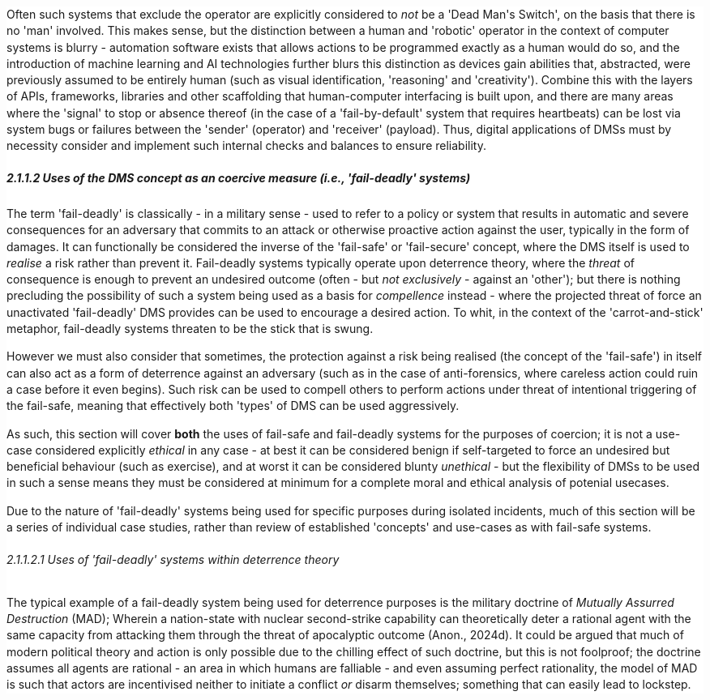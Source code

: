 Often such systems that exclude the operator are explicitly considered to *not* be a 'Dead Man's Switch', on the basis that there is no 'man' involved. This makes sense, but the distinction between a human and 'robotic' operator in the context of computer systems is blurry - automation software exists that allows actions to be programmed exactly as a human would do so, and the introduction of machine learning and AI technologies further blurs this distinction as devices gain abilities that, abstracted, were previously assumed to be entirely human (such as visual identification, 'reasoning' and 'creativity'). Combine this with the layers of APIs, frameworks, libraries and other scaffolding that human-computer interfacing is built upon, and there are many areas where the 'signal' to stop or absence thereof (in the case of a 'fail-by-default' system that requires heartbeats) can be lost via system bugs or failures between the 'sender' (operator) and 'receiver' (payload). Thus, digital applications of DMSs must by necessity consider and implement such internal checks and balances to ensure reliability.
  
##### 2.1.1.2 Uses of the DMS concept as an coercive measure (i.e., *'fail-deadly' systems*)
  
The term 'fail-deadly' is classically - in a military sense - used to refer to a policy or system that results in automatic and severe consequences for an adversary that commits to an attack or otherwise proactive action against the user, typically in the form of damages. It can functionally be considered the inverse of the 'fail-safe' or 'fail-secure' concept, where the DMS itself is used to *realise* a risk rather than prevent it. Fail-deadly systems typically operate upon deterrence theory, where the *threat* of consequence is enough to prevent an undesired outcome (often - but *not exclusively* - against an 'other'); but there is nothing precluding the possibility of such a system being used as a basis for *compellence* instead - where the projected threat of force an unactivated 'fail-deadly' DMS provides can be used to encourage a desired action. To whit, in the context of the 'carrot-and-stick' metaphor, fail-deadly systems threaten to be the stick that is swung.
  
However we must also consider that sometimes, the protection against a risk being realised (the concept of the 'fail-safe') in itself can also act as a form of deterrence against an adversary (such as in the case of anti-forensics, where careless action could ruin a case before it even begins). Such risk can be used to compell others to perform actions under threat of intentional triggering of the fail-safe, meaning that effectively both 'types' of DMS can be used aggressively.
  
As such, this section will cover **both** the uses of fail-safe and fail-deadly systems for the purposes of coercion; it is not a use-case considered explicitly *ethical* in any case - at best it can be considered benign if self-targeted to force an undesired but beneficial behaviour (such as exercise), and at worst it can be considered blunty *unethical* - but the flexibility of DMSs to be used in such a sense means they must be considered at minimum for a complete moral and ethical analysis of potenial usecases.
  
Due to the nature of 'fail-deadly' systems being used for specific purposes during isolated incidents, much of this section will be a series of individual case studies, rather than review of established 'concepts' and use-cases as with fail-safe systems.
  
###### 2.1.1.2.1 Uses of 'fail-deadly' systems within deterrence theory
  
  
  
  
  
The typical example of a fail-deadly system being used for deterrence purposes is the military doctrine of *Mutually Assurred Destruction* (MAD); Wherein a nation-state with nuclear second-strike capability can theoretically deter a rational agent with the same capacity from attacking them through the threat of apocalyptic outcome (Anon., 2024d). It could be argued that much of modern political theory and action is only possible due to the chilling effect of such doctrine, but this is not foolproof; the doctrine assumes all agents are rational - an area in which humans are falliable - and even assuming perfect rationality, the model of MAD is such that actors are incentivised neither to initiate a conflict *or* disarm themselves; something that can easily lead to lockstep.
  